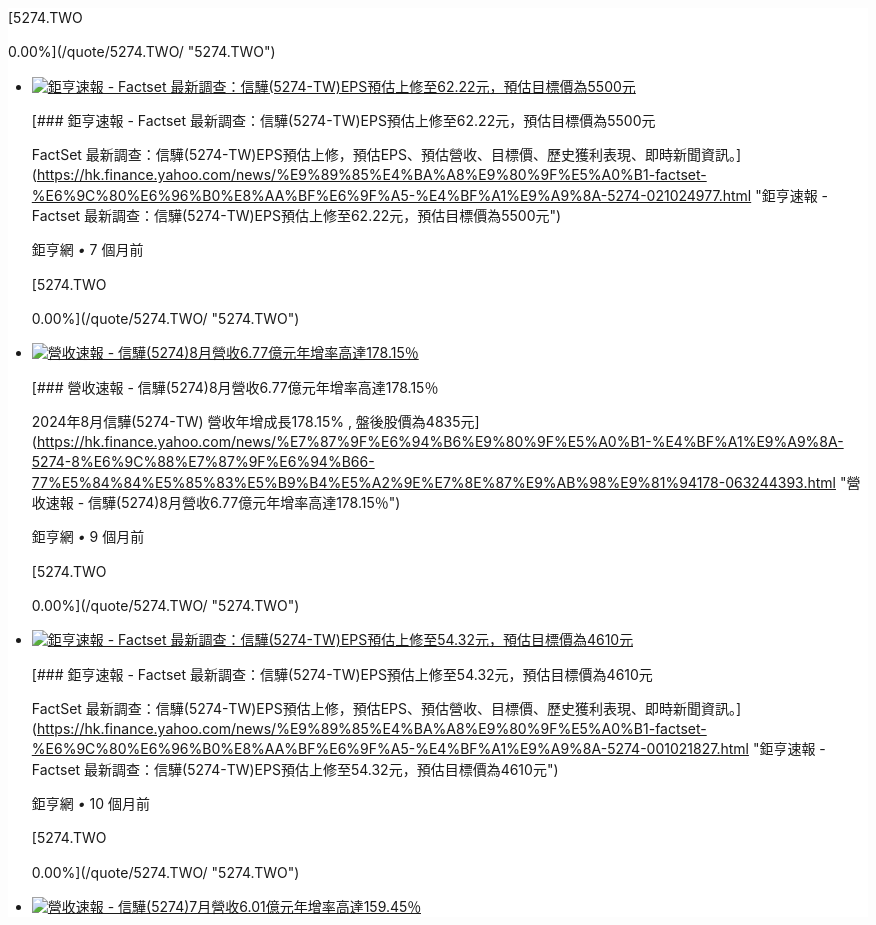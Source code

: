   [5274.TWO

  0.00%](/quote/5274.TWO/ "5274.TWO")
* [![鉅亨速報 - Factset 最新調查：信驊(5274-TW)EPS預估上修至62.22元，預估目標價為5500元](https://s.yimg.com/uu/api/res/1.2/J8Mwvn4wrHFOg2sSv07IlA--~B/Zmk9c3RyaW07aD0xMjY7cT04MDt3PTE2ODthcHBpZD15dGFjaHlvbg--/https://media.zenfs.com/en/cnyes_hk_559/0de7ade9e311a1ddf740b1a3c774f145.cf.webp)](https://hk.finance.yahoo.com/news/%E9%89%85%E4%BA%A8%E9%80%9F%E5%A0%B1-factset-%E6%9C%80%E6%96%B0%E8%AA%BF%E6%9F%A5-%E4%BF%A1%E9%A9%8A-5274-021024977.html "鉅亨速報 - Factset 最新調查：信驊(5274-TW)EPS預估上修至62.22元，預估目標價為5500元")

  [### 鉅亨速報 - Factset 最新調查：信驊(5274-TW)EPS預估上修至62.22元，預估目標價為5500元

  FactSet 最新調查：信驊(5274-TW)EPS預估上修，預估EPS、預估營收、目標價、歷史獲利表現、即時新聞資訊。](https://hk.finance.yahoo.com/news/%E9%89%85%E4%BA%A8%E9%80%9F%E5%A0%B1-factset-%E6%9C%80%E6%96%B0%E8%AA%BF%E6%9F%A5-%E4%BF%A1%E9%A9%8A-5274-021024977.html "鉅亨速報 - Factset 最新調查：信驊(5274-TW)EPS預估上修至62.22元，預估目標價為5500元")

  鉅亨網 *•* 7 個月前

  [5274.TWO

  0.00%](/quote/5274.TWO/ "5274.TWO")
* [![營收速報  - 信驊(5274)8月營收6.77億元年增率高達178.15％](https://s.yimg.com/uu/api/res/1.2/qaePGwh2s3GTrJf1wwjmXA--~B/Zmk9c3RyaW07aD0xMjY7cT04MDt3PTE2ODthcHBpZD15dGFjaHlvbg--/https://media.zenfs.com/en/cnyes_hk_559/cc33c9b7428ecdd674602e1a3dea1225.cf.webp)](https://hk.finance.yahoo.com/news/%E7%87%9F%E6%94%B6%E9%80%9F%E5%A0%B1-%E4%BF%A1%E9%A9%8A-5274-8%E6%9C%88%E7%87%9F%E6%94%B66-77%E5%84%84%E5%85%83%E5%B9%B4%E5%A2%9E%E7%8E%87%E9%AB%98%E9%81%94178-063244393.html "營收速報  - 信驊(5274)8月營收6.77億元年增率高達178.15％")

  [### 營收速報 - 信驊(5274)8月營收6.77億元年增率高達178.15％

  2024年8月信驊(5274-TW) 營收年增成長178.15% , 盤後股價為4835元](https://hk.finance.yahoo.com/news/%E7%87%9F%E6%94%B6%E9%80%9F%E5%A0%B1-%E4%BF%A1%E9%A9%8A-5274-8%E6%9C%88%E7%87%9F%E6%94%B66-77%E5%84%84%E5%85%83%E5%B9%B4%E5%A2%9E%E7%8E%87%E9%AB%98%E9%81%94178-063244393.html "營收速報  - 信驊(5274)8月營收6.77億元年增率高達178.15％")

  鉅亨網 *•* 9 個月前

  [5274.TWO

  0.00%](/quote/5274.TWO/ "5274.TWO")
* [![鉅亨速報 - Factset 最新調查：信驊(5274-TW)EPS預估上修至54.32元，預估目標價為4610元](https://s.yimg.com/uu/api/res/1.2/x5MBaTRMJIYmeBXm5UuXHw--~B/Zmk9c3RyaW07aD0xMjY7cT04MDt3PTE2ODthcHBpZD15dGFjaHlvbg--/https://media.zenfs.com/en/cnyes_hk_559/f61cb7ac8276b1f526af952fa1ef190f.cf.webp)](https://hk.finance.yahoo.com/news/%E9%89%85%E4%BA%A8%E9%80%9F%E5%A0%B1-factset-%E6%9C%80%E6%96%B0%E8%AA%BF%E6%9F%A5-%E4%BF%A1%E9%A9%8A-5274-001021827.html "鉅亨速報 - Factset 最新調查：信驊(5274-TW)EPS預估上修至54.32元，預估目標價為4610元")

  [### 鉅亨速報 - Factset 最新調查：信驊(5274-TW)EPS預估上修至54.32元，預估目標價為4610元

  FactSet 最新調查：信驊(5274-TW)EPS預估上修，預估EPS、預估營收、目標價、歷史獲利表現、即時新聞資訊。](https://hk.finance.yahoo.com/news/%E9%89%85%E4%BA%A8%E9%80%9F%E5%A0%B1-factset-%E6%9C%80%E6%96%B0%E8%AA%BF%E6%9F%A5-%E4%BF%A1%E9%A9%8A-5274-001021827.html "鉅亨速報 - Factset 最新調查：信驊(5274-TW)EPS預估上修至54.32元，預估目標價為4610元")

  鉅亨網 *•* 10 個月前

  [5274.TWO

  0.00%](/quote/5274.TWO/ "5274.TWO")
* [![營收速報  - 信驊(5274)7月營收6.01億元年增率高達159.45％](https://s.yimg.com/uu/api/res/1.2/26NhkqGj7TdrrrBKQa00ZQ--~B/Zmk9c3RyaW07aD0xMjY7cT04MDt3PTE2ODthcHBpZD15dGFjaHlvbg--/https://media.zenfs.com/en/cnyes_hk_559/120c8fda2409f517d526ccd1bb62299e.cf.webp)](https://hk.finance.yahoo.com/news/%E7%87%9F%E6%94%B6%E9%80%9F%E5%A0%B1-%E4%BF%A1%E9%A9%8A-5274-7%E6%9C%88%E7%87%9F%E6%94%B66-01%E5%84%84%E5%85%83%E5%B9%B4%E5%A2%9E%E7%8E%87%E9%AB%98%E9%81%94159-101527953.html "營收速報  - 信驊(5274)7月營收6.01億元年增率高達159.45％")

